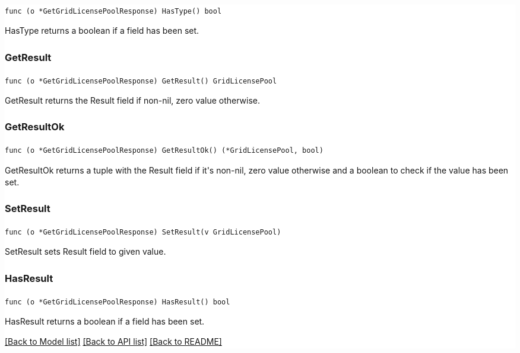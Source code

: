 `func (o *GetGridLicensePoolResponse) HasType() bool`

HasType returns a boolean if a field has been set.

### GetResult

`func (o *GetGridLicensePoolResponse) GetResult() GridLicensePool`

GetResult returns the Result field if non-nil, zero value otherwise.

### GetResultOk

`func (o *GetGridLicensePoolResponse) GetResultOk() (*GridLicensePool, bool)`

GetResultOk returns a tuple with the Result field if it's non-nil, zero value otherwise
and a boolean to check if the value has been set.

### SetResult

`func (o *GetGridLicensePoolResponse) SetResult(v GridLicensePool)`

SetResult sets Result field to given value.

### HasResult

`func (o *GetGridLicensePoolResponse) HasResult() bool`

HasResult returns a boolean if a field has been set.


[[Back to Model list]](../README.md#documentation-for-models) [[Back to API list]](../README.md#documentation-for-api-endpoints) [[Back to README]](../README.md)


